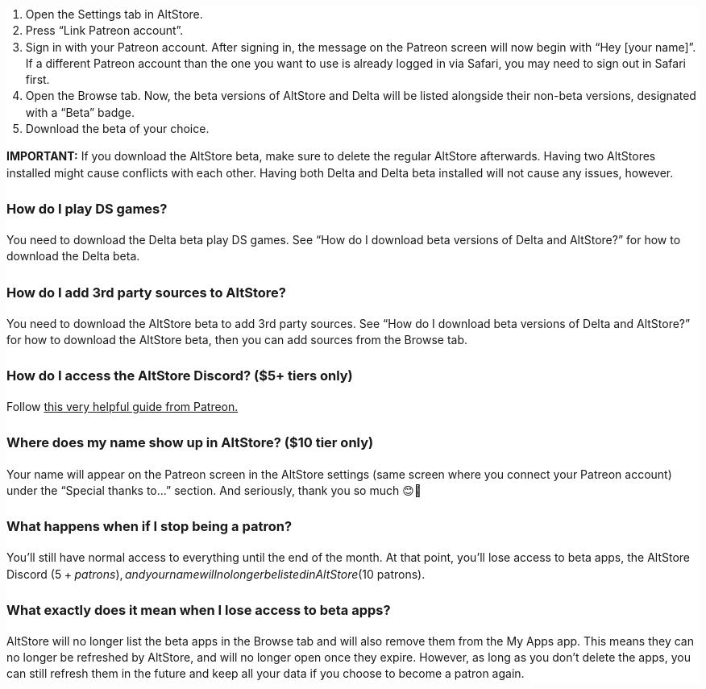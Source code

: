 1. Open the Settings tab in AltStore.
2. Press “Link Patreon account”.
3. Sign in with your Patreon account. After signing in, the message on the Patreon screen will now begin with “Hey [your name]”. If a different Patreon account than the one you want to use is already logged in via Safari, you may need to sign out in Safari first.
4. Open the Browse tab. Now, the beta versions of AltStore and Delta will be listed alongside their non-beta versions, designated with a “Beta” badge.
5. Download the beta of your choice.

**IMPORTANT:** If you download the AltStore beta, make sure to delete the regular AltStore afterwards. Having two AltStores installed might cause conflicts with each other. Having both Delta and Delta beta installed will not cause any issues, however.

### **How do I play DS games?**

You need to download the Delta beta play DS games. See “How do I download beta versions of Delta and AltStore?” for how to download the Delta beta.

### **How do I add 3rd party sources to AltStore?**

You need to download the AltStore beta to add 3rd party sources. See “How do I download beta versions of Delta and AltStore?” for how to download the AltStore beta, then you can add sources from the Browse tab.

### **How do I access the AltStore Discord? ($5+ tiers only)**

Follow [this very helpful guide from Patreon.](https://support.patreon.com/hc/en-us/articles/212052266-How-do-I-receive-my-Discord-role-)

### **Where does my name show up in AltStore? ($10 tier only)**

Your name will appear on the Patreon screen in the AltStore settings (same screen where you connect your Patreon account) under the “Special thanks to...” section. And seriously, thank you so much 😊🙏

### **What happens when if I stop being a patron?**

You’ll still have normal access to everything until the end of the month. At that point, you’ll lose access to beta apps, the AltStore Discord ($5+ patrons), and your name will no longer be listed in AltStore ($10 patrons).

### **What exactly does it mean when I lose access to beta apps?**

AltStore will no longer list the beta apps in the Browse tab and will also remove them from the My Apps app. This means they can no longer be refreshed by AltStore, and will no longer open once they expire. However, as long as you don’t delete the apps, you can still refresh them in the future and keep all your data if you choose to become a patron again.